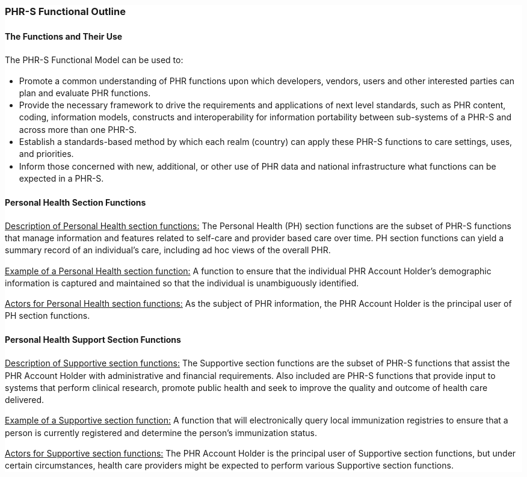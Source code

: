 ### PHR-S Functional Outline

#### The Functions and Their Use

The PHR-S Functional Model can be used to:

* Promote a common understanding of PHR functions upon which developers, vendors, users and
other interested parties can plan and evaluate PHR functions.
* Provide the necessary framework to drive the requirements and applications of next level
standards, such as PHR content, coding, information models, constructs and interoperability for
information portability between sub-systems of a PHR-S and across more than one PHR-S.
* Establish a standards-based method by which each realm (country) can apply these PHR-S
functions to care settings, uses, and priorities.
* Inform those concerned with new, additional, or other use of PHR data and national infrastructure
what functions can be expected in a PHR-S.

#### Personal Health Section Functions

<u>Description of Personal Health section functions:</u> The Personal Health (PH) section functions are the subset of
PHR-S functions that manage information and features related to self-care and provider based care over time.
PH section functions can yield a summary record of an individual’s care, including ad hoc views of the overall
PHR.

<u>Example of a Personal Health section function:</u> A function to ensure that the individual PHR Account Holder’s
demographic information is captured and maintained so that the individual is unambiguously identified.

<u>Actors for Personal Health section functions:</u> As the subject of PHR information, the PHR Account Holder is
the principal user of PH section functions.

#### Personal Health Support Section Functions

<u>Description of Supportive section functions:</u> The Supportive section functions are the subset of PHR-S
functions that assist the PHR Account Holder with administrative and financial requirements. Also included are
PHR-S functions that provide input to systems that perform clinical research, promote public health and seek
to improve the quality and outcome of health care delivered.

<u>Example of a Supportive section function:</u> A function that will electronically query local immunization registries
to ensure that a person is currently registered and determine the person’s immunization status.

<u>Actors for Supportive section functions:</u> The PHR Account Holder is the principal user of Supportive section
functions, but under certain circumstances, health care providers might be expected to perform various
Supportive section functions.
